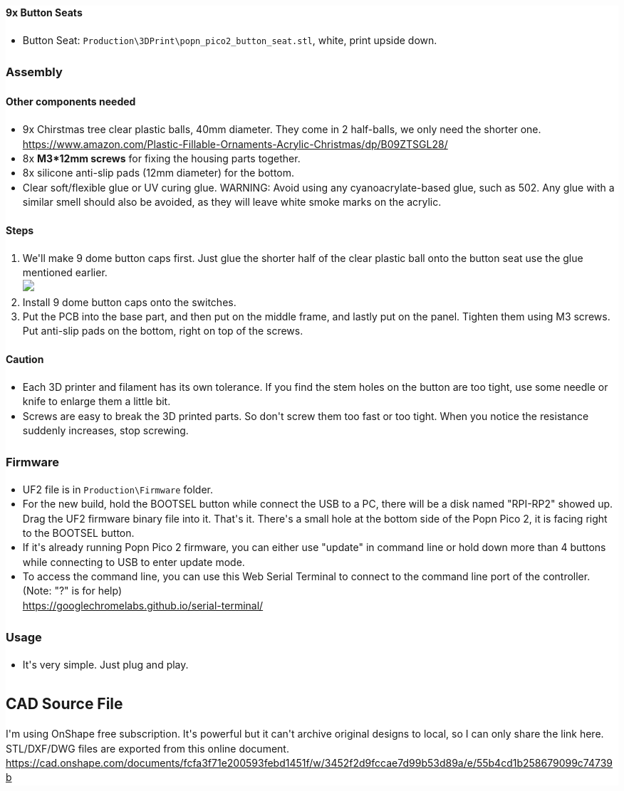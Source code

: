 #### 9x Button Seats
* Button Seat: `Production\3DPrint\popn_pico2_button_seat.stl`, white, print upside down.

### Assembly
#### Other components needed
* 9x Chirstmas tree clear plastic balls, 40mm diameter. They come in 2 half-balls, we only need the shorter one.  
  https://www.amazon.com/Plastic-Fillable-Ornaments-Acrylic-Christmas/dp/B09ZTSGL28/
* 8x **M3\*12mm screws** for fixing the housing parts together.
* 8x silicone anti-slip pads (12mm diameter) for the bottom.
* Clear soft/flexible glue or UV curing glue. WARNING: Avoid using any cyanoacrylate-based glue, such as 502. Any glue with a similar smell should also be avoided, as they will leave white smoke marks on the acrylic.

#### Steps
1. We'll make 9 dome button caps first. Just glue the shorter half of the clear plastic ball onto the button seat use the glue mentioned earlier.  
   <img src="doc/dome_button.jpg" width="70%">
2. Install 9 dome button caps onto the switches.
5. Put the PCB into the base part, and then put on the middle frame, and lastly put on the panel. Tighten them using M3 screws. Put anti-slip pads on the bottom, right on top of the screws.

#### Caution
* Each 3D printer and filament has its own tolerance. If you find the stem holes on the button are too tight, use some needle or knife to enlarge them a little bit.
* Screws are easy to break the 3D printed parts. So don't screw them too fast or too tight. When you notice the resistance suddenly increases, stop screwing.

### Firmware
* UF2 file is in `Production\Firmware` folder.
* For the new build, hold the BOOTSEL button while connect the USB to a PC, there will be a disk named "RPI-RP2" showed up. Drag the UF2 firmware binary file into it. That's it. There's a small hole at the bottom side of the Popn Pico 2, it is facing right to the BOOTSEL button.
* If it's already running Popn Pico 2 firmware, you can either use "update" in command line or hold down more than 4 buttons while connecting to USB to enter update mode.
* To access the command line, you can use this Web Serial Terminal to connect to the command line port of the controller. (Note: "?" is for help)  
  https://googlechromelabs.github.io/serial-terminal/

### Usage
* It's very simple. Just plug and play.

## CAD Source File
I'm using OnShape free subscription. It's powerful but it can't archive original designs to local, so I can only share the link here. STL/DXF/DWG files are exported from this online document.  
  https://cad.onshape.com/documents/fcfa3f71e200593febd1451f/w/3452f2d9fccae7d99b53d89a/e/55b4cd1b258679099c74739b
